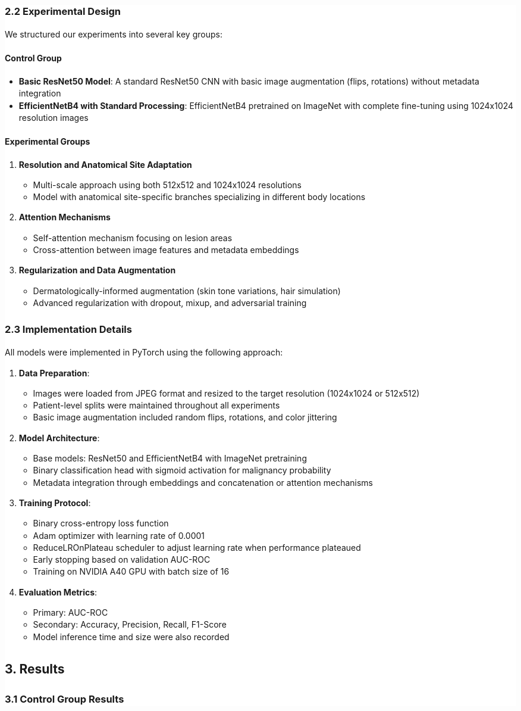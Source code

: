 ### 2.2 Experimental Design

We structured our experiments into several key groups:

#### Control Group
- **Basic ResNet50 Model**: A standard ResNet50 CNN with basic image augmentation (flips, rotations) without metadata integration
- **EfficientNetB4 with Standard Processing**: EfficientNetB4 pretrained on ImageNet with complete fine-tuning using 1024x1024 resolution images

#### Experimental Groups
1. **Resolution and Anatomical Site Adaptation**
   - Multi-scale approach using both 512x512 and 1024x1024 resolutions
   - Model with anatomical site-specific branches specializing in different body locations

2. **Attention Mechanisms**
   - Self-attention mechanism focusing on lesion areas
   - Cross-attention between image features and metadata embeddings

3. **Regularization and Data Augmentation**
   - Dermatologically-informed augmentation (skin tone variations, hair simulation)
   - Advanced regularization with dropout, mixup, and adversarial training

### 2.3 Implementation Details

All models were implemented in PyTorch using the following approach:

1. **Data Preparation**:
   - Images were loaded from JPEG format and resized to the target resolution (1024x1024 or 512x512)
   - Patient-level splits were maintained throughout all experiments
   - Basic image augmentation included random flips, rotations, and color jittering

2. **Model Architecture**:
   - Base models: ResNet50 and EfficientNetB4 with ImageNet pretraining
   - Binary classification head with sigmoid activation for malignancy probability
   - Metadata integration through embeddings and concatenation or attention mechanisms

3. **Training Protocol**:
   - Binary cross-entropy loss function
   - Adam optimizer with learning rate of 0.0001
   - ReduceLROnPlateau scheduler to adjust learning rate when performance plateaued
   - Early stopping based on validation AUC-ROC
   - Training on NVIDIA A40 GPU with batch size of 16

4. **Evaluation Metrics**:
   - Primary: AUC-ROC
   - Secondary: Accuracy, Precision, Recall, F1-Score
   - Model inference time and size were also recorded

## 3. Results

### 3.1 Control Group Results
